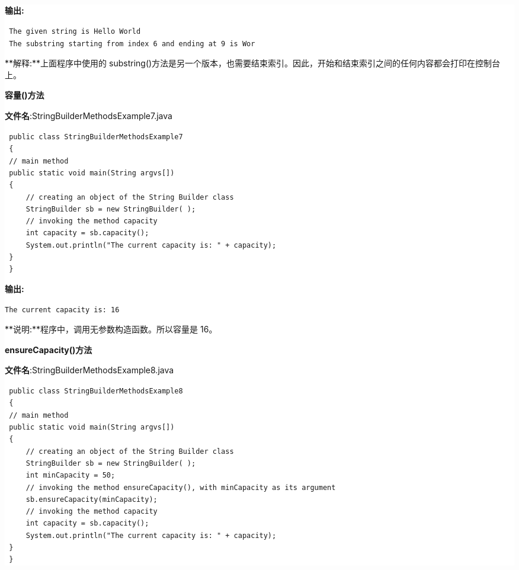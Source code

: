 **输出:**

```
 The given string is Hello World
 The substring starting from index 6 and ending at 9 is Wor 
```

**解释:**上面程序中使用的 substring()方法是另一个版本，也需要结束索引。因此，开始和结束索引之间的任何内容都会打印在控制台上。

**容量()方法**

**文件名**:StringBuilderMethodsExample7.java

```
 public class StringBuilderMethodsExample7
 { 
 // main method
 public static void main(String argvs[])
 { 
     // creating an object of the String Builder class
     StringBuilder sb = new StringBuilder( );
     // invoking the method capacity
     int capacity = sb.capacity();
     System.out.println("The current capacity is: " + capacity);
 } 
 }  
```

**输出:**

```
The current capacity is: 16
```

**说明:**程序中，调用无参数构造函数。所以容量是 16。

**ensureCapacity()方法**

**文件名**:StringBuilderMethodsExample8.java

```
 public class StringBuilderMethodsExample8
 { 
 // main method
 public static void main(String argvs[])
 { 
     // creating an object of the String Builder class
     StringBuilder sb = new StringBuilder( );
     int minCapacity = 50;
     // invoking the method ensureCapacity(), with minCapacity as its argument
     sb.ensureCapacity(minCapacity);
     // invoking the method capacity
     int capacity = sb.capacity();
     System.out.println("The current capacity is: " + capacity);
 } 
 }  
```
